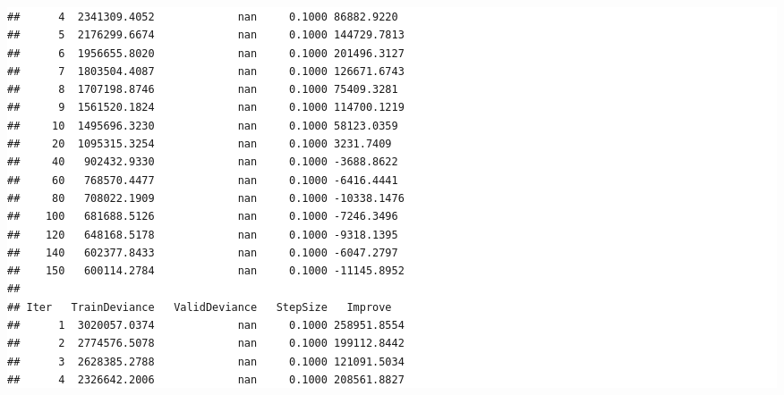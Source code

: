     ##      4  2341309.4052             nan     0.1000 86882.9220
    ##      5  2176299.6674             nan     0.1000 144729.7813
    ##      6  1956655.8020             nan     0.1000 201496.3127
    ##      7  1803504.4087             nan     0.1000 126671.6743
    ##      8  1707198.8746             nan     0.1000 75409.3281
    ##      9  1561520.1824             nan     0.1000 114700.1219
    ##     10  1495696.3230             nan     0.1000 58123.0359
    ##     20  1095315.3254             nan     0.1000 3231.7409
    ##     40   902432.9330             nan     0.1000 -3688.8622
    ##     60   768570.4477             nan     0.1000 -6416.4441
    ##     80   708022.1909             nan     0.1000 -10338.1476
    ##    100   681688.5126             nan     0.1000 -7246.3496
    ##    120   648168.5178             nan     0.1000 -9318.1395
    ##    140   602377.8433             nan     0.1000 -6047.2797
    ##    150   600114.2784             nan     0.1000 -11145.8952
    ## 
    ## Iter   TrainDeviance   ValidDeviance   StepSize   Improve
    ##      1  3020057.0374             nan     0.1000 258951.8554
    ##      2  2774576.5078             nan     0.1000 199112.8442
    ##      3  2628385.2788             nan     0.1000 121091.5034
    ##      4  2326642.2006             nan     0.1000 208561.8827